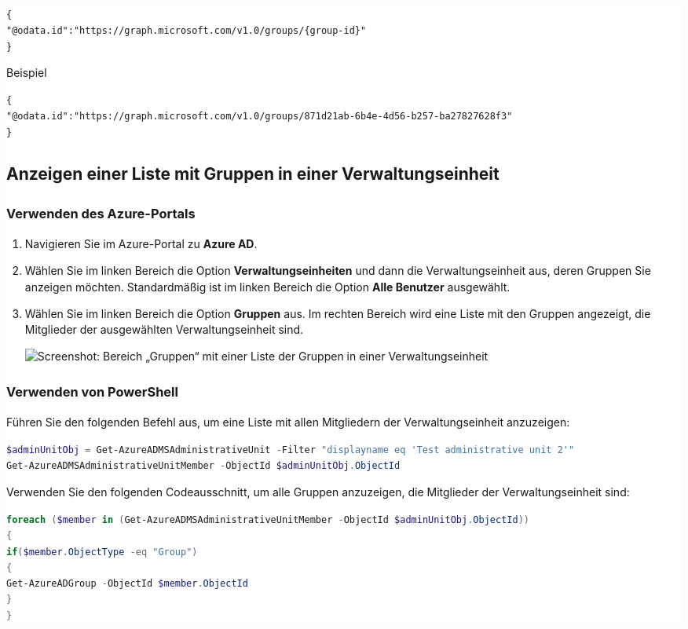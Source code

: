 ```http
{
"@odata.id":"https://graph.microsoft.com/v1.0/groups/{group-id}"
}
```

Beispiel

```http
{
"@odata.id":"https://graph.microsoft.com/v1.0/groups/871d21ab-6b4e-4d56-b257-ba27827628f3"
}
```

## <a name="view-a-list-of-groups-in-an-administrative-unit"></a>Anzeigen einer Liste mit Gruppen in einer Verwaltungseinheit

### <a name="use-the-azure-portal"></a>Verwenden des Azure-Portals

1. Navigieren Sie im Azure-Portal zu **Azure AD**.

1. Wählen Sie im linken Bereich die Option **Verwaltungseinheiten** und dann die Verwaltungseinheit aus, deren Gruppen Sie anzeigen möchten. Standardmäßig ist im linken Bereich die Option **Alle Benutzer** ausgewählt. 

1. Wählen Sie im linken Bereich die Option **Gruppen** aus. Im rechten Bereich wird eine Liste mit den Gruppen angezeigt, die Mitglieder der ausgewählten Verwaltungseinheit sind.

   ![Screenshot: Bereich „Gruppen“ mit einer Liste der Gruppen in einer Verwaltungseinheit](./media/admin-units-add-manage-groups/list-groups-in-admin-units.png)

### <a name="use-powershell"></a>Verwenden von PowerShell

Führen Sie den folgenden Befehl aus, um eine Liste mit allen Mitgliedern der Verwaltungseinheit anzuzeigen: 

```powershell
$adminUnitObj = Get-AzureADMSAdministrativeUnit -Filter "displayname eq 'Test administrative unit 2'"
Get-AzureADMSAdministrativeUnitMember -ObjectId $adminUnitObj.ObjectId
```

Verwenden Sie den folgenden Codeausschnitt, um alle Gruppen anzuzeigen, die Mitglieder der Verwaltungseinheit sind:

```powershell
foreach ($member in (Get-AzureADMSAdministrativeUnitMember -ObjectId $adminUnitObj.ObjectId)) 
{
if($member.ObjectType -eq "Group")
{
Get-AzureADGroup -ObjectId $member.ObjectId
}
}
```
